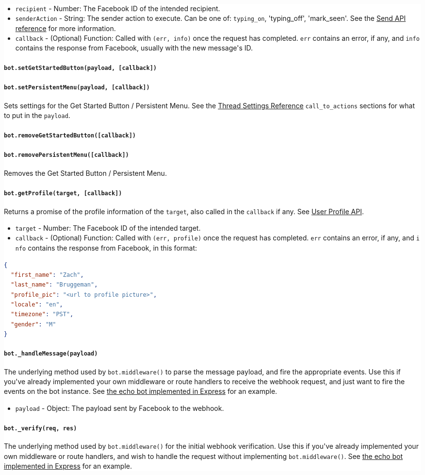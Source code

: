 * `recipient` - Number: The Facebook ID of the intended recipient.
* `senderAction` - String: The sender action to execute. Can be one of: `typing_on`, 'typing_off', 'mark_seen'. See the [Send API reference](https://developers.facebook.com/docs/messenger-platform/send-api-reference) for more information.
* `callback` - (Optional) Function: Called with `(err, info)` once the request has completed. `err` contains an error, if any, and `info` contains the response from Facebook, usually with the new message's ID.

#### `bot.setGetStartedButton(payload, [callback])`
#### `bot.setPersistentMenu(payload, [callback])`

Sets settings for the Get Started Button / Persistent Menu. See the [Thread Settings Reference](https://developers.facebook.com/docs/messenger-platform/thread-settings) `call_to_actions` sections for what to put in the `payload`.

#### `bot.removeGetStartedButton([callback])`
#### `bot.removePersistentMenu([callback])`

Removes the Get Started Button / Persistent Menu.

#### `bot.getProfile(target, [callback])`

Returns a promise of the profile information of the `target`, also called in the `callback` if any. See [User Profile API](https://developers.facebook.com/docs/messenger-platform/send-api-reference#user_profile_request).

* `target` - Number: The Facebook ID of the intended target.
* `callback` - (Optional) Function: Called with `(err, profile)` once the request has completed. `err` contains an error, if any, and `info` contains the response from Facebook, in this format:

```json
{
  "first_name": "Zach",
  "last_name": "Bruggeman",
  "profile_pic": "<url to profile picture>",
  "locale": "en",
  "timezone": "PST",
  "gender": "M"
}
```

#### `bot._handleMessage(payload)`

The underlying method used by `bot.middleware()` to parse the message payload, and fire the appropriate events. Use this if you've already implemented your own middleware or route handlers to receive the webhook request, and just want to fire the events on the bot instance. See [the echo bot implemented in Express](https://github.com/remixz/messenger-bot/blob/master/example/echo-express.js) for an example.

* `payload` - Object: The payload sent by Facebook to the webhook.

#### `bot._verify(req, res)`

The underlying method used by `bot.middleware()` for the initial webhook verification. Use this if you've already implemented your own middleware or route handlers, and wish to handle the request without implementing `bot.middleware()`. See [the echo bot implemented in Express](https://github.com/remixz/messenger-bot/blob/master/example/echo-express.js) for an example.
